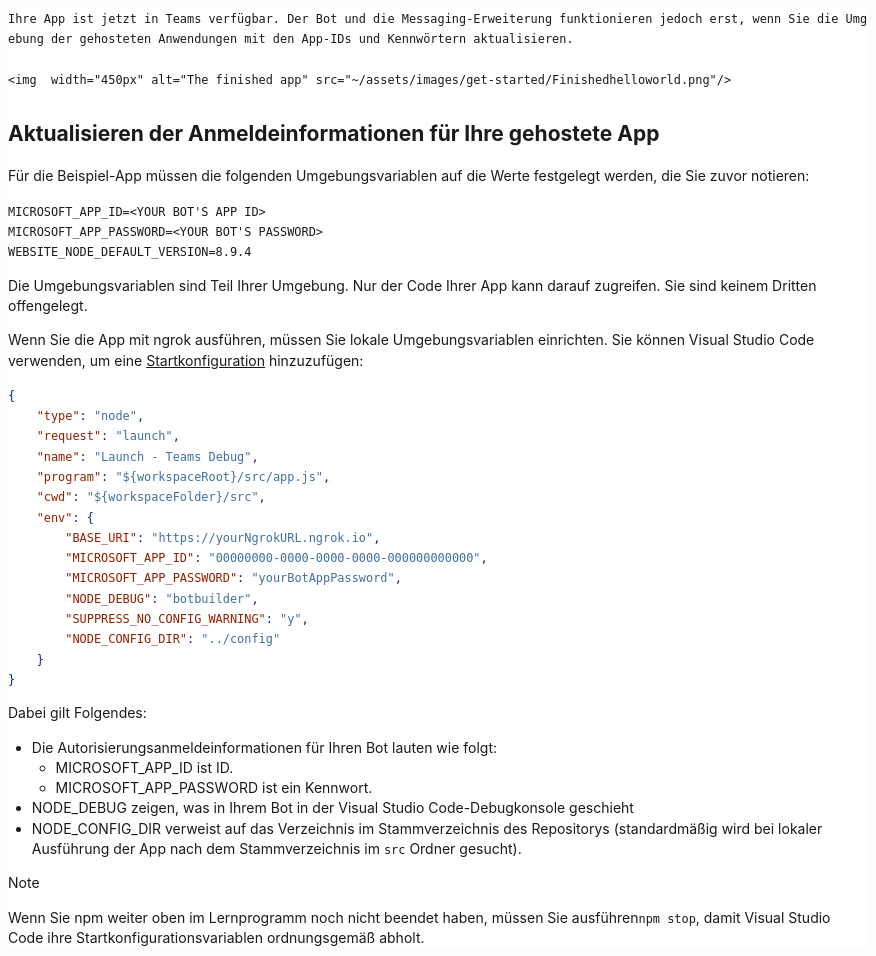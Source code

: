     Ihre App ist jetzt in Teams verfügbar. Der Bot und die Messaging-Erweiterung funktionieren jedoch erst, wenn Sie die Umgebung der gehosteten Anwendungen mit den App-IDs und Kennwörtern aktualisieren.

    <img  width="450px" alt="The finished app" src="~/assets/images/get-started/Finishedhelloworld.png"/>

## <a name="update-the-credentials-for-your-hosted-app"></a>Aktualisieren der Anmeldeinformationen für Ihre gehostete App

Für die Beispiel-App müssen die folgenden Umgebungsvariablen auf die Werte festgelegt werden, die Sie zuvor notieren:

```
MICROSOFT_APP_ID=<YOUR BOT'S APP ID>
MICROSOFT_APP_PASSWORD=<YOUR BOT'S PASSWORD>
WEBSITE_NODE_DEFAULT_VERSION=8.9.4
```

Die Umgebungsvariablen sind Teil Ihrer Umgebung. Nur der Code Ihrer App kann darauf zugreifen. Sie sind keinem Dritten offengelegt.

Wenn Sie die App mit ngrok ausführen, müssen Sie lokale Umgebungsvariablen einrichten. Sie können Visual Studio Code verwenden, um eine [Startkonfiguration](https://code.visualstudio.com/Docs/editor/debugging#_launch-configurations) hinzuzufügen:

```json
{
    "type": "node",
    "request": "launch",
    "name": "Launch - Teams Debug",
    "program": "${workspaceRoot}/src/app.js",
    "cwd": "${workspaceFolder}/src",
    "env": {
        "BASE_URI": "https://yourNgrokURL.ngrok.io",
        "MICROSOFT_APP_ID": "00000000-0000-0000-0000-000000000000",
        "MICROSOFT_APP_PASSWORD": "yourBotAppPassword",
        "NODE_DEBUG": "botbuilder",
        "SUPPRESS_NO_CONFIG_WARNING": "y",
        "NODE_CONFIG_DIR": "../config"
    }
}
```

Dabei gilt Folgendes:

* Die Autorisierungsanmeldeinformationen für Ihren Bot lauten wie folgt:
  * MICROSOFT_APP_ID ist ID.
  * MICROSOFT_APP_PASSWORD ist ein Kennwort.
* NODE_DEBUG zeigen, was in Ihrem Bot in der Visual Studio Code-Debugkonsole geschieht
* NODE_CONFIG_DIR verweist auf das Verzeichnis im Stammverzeichnis des Repositorys (standardmäßig wird bei lokaler Ausführung der App nach dem Stammverzeichnis im `src` Ordner gesucht).

> [!Note]
> Wenn Sie npm weiter oben im Lernprogramm noch nicht beendet haben, müssen Sie ausführen`npm stop`, damit Visual Studio Code ihre Startkonfigurationsvariablen ordnungsgemäß abholt.
